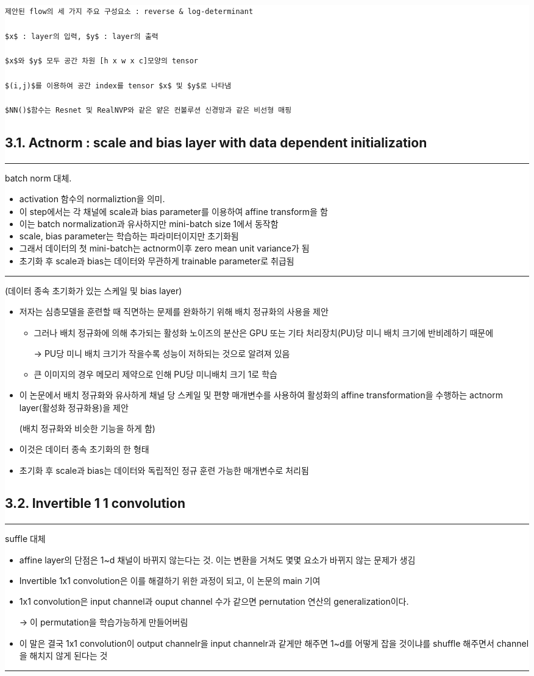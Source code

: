     제안된 flow의 세 가지 주요 구성요소 : reverse & log-determinant
    
    $x$ : layer의 입력, $y$ : layer의 출력
    
    $x$와 $y$ 모두 공간 차원 [h x w x c]모양의 tensor
    
    $(i,j)$를 이용하여 공간 index를 tensor $x$ 및 $y$로 나타냄
    
    $NN()$함수는 Resnet 및 RealNVP와 같은 얕은 컨볼루션 신경망과 같은 비선형 매핑
    

## 3.1. Actnorm : scale and bias layer with data dependent initialization

---

batch norm 대체.

- activation 함수의 normaliztion을 의미.
- 이 step에서는 각 채널에 scale과 bias parameter를 이용하여 affine transform을 함
- 이는 batch normalization과 유사하지만 mini-batch size 1에서 동작함
- scale, bias parameter는 학습하는 파라미터이지만 초기화됨
- 그래서 데이터의 첫 mini-batch는 actnorm이후 zero mean unit variance가 됨
- 초기화 후 scale과 bias는 데이터와 무관하게 trainable parameter로 취급됨

---

(데이터 종속 초기화가 있는 스케일 및 bias layer)

- 저자는 심층모델을 훈련할 때 직면하는 문제를 완화하기 위해 배치 정규화의 사용을 제안
    - 그러나 배치 정규화에 의해 추가되는 활성화 노이즈의 분산은 GPU 또는 기타 처리장치(PU)당 미니 배치 크기에 반비례하기 때문에
        
        → PU당 미니 배치 크기가 작을수록 성능이 저하되는 것으로 알려져 있음
        
    - 큰 이미지의 경우 메모리 제약으로 인해 PU당 미니배치 크기 1로 학습
- 이 논문에서 배치 정규화와 유사하게 채널 당 스케일 및 편향 매개변수를 사용하여 활성화의 affine transformation을 수행하는 actnorm layer(활성화 정규화용)을 제안
    
    (배치 정규화와 비슷한 기능을 하게 함)
    
- 이것은 데이터 종속 초기화의 한 형태
- 초기화 후 scale과 bias는 데이터와 독립적인 정규 훈련 가능한 매개변수로 처리됨

## 3.2. Invertible 1  1 convolution

---

suffle 대체

- affine layer의 단점은 1~d 채널이 바뀌지 않는다는 것. 이는 변환을 거쳐도 몇몇 요소가 바뀌지 않는 문제가 생김
- Invertible 1x1 convolution은 이를 해결하기 위한 과정이 되고, 이 논문의 main 기여
- 1x1 convolution은 input channel과 ouput channel 수가 같으면 pernutation 연산의 generalization이다.
    
    → 이 permutation을 학습가능하게 만들어버림
    
- 이 말은 결국 1x1 convolution이 output channelr을 input channelr과 같게만 해주면 1~d를 어떻게 잡을 것이냐를 shuffle 해주면서 channel을 해치지 않게 된다는 것

---
